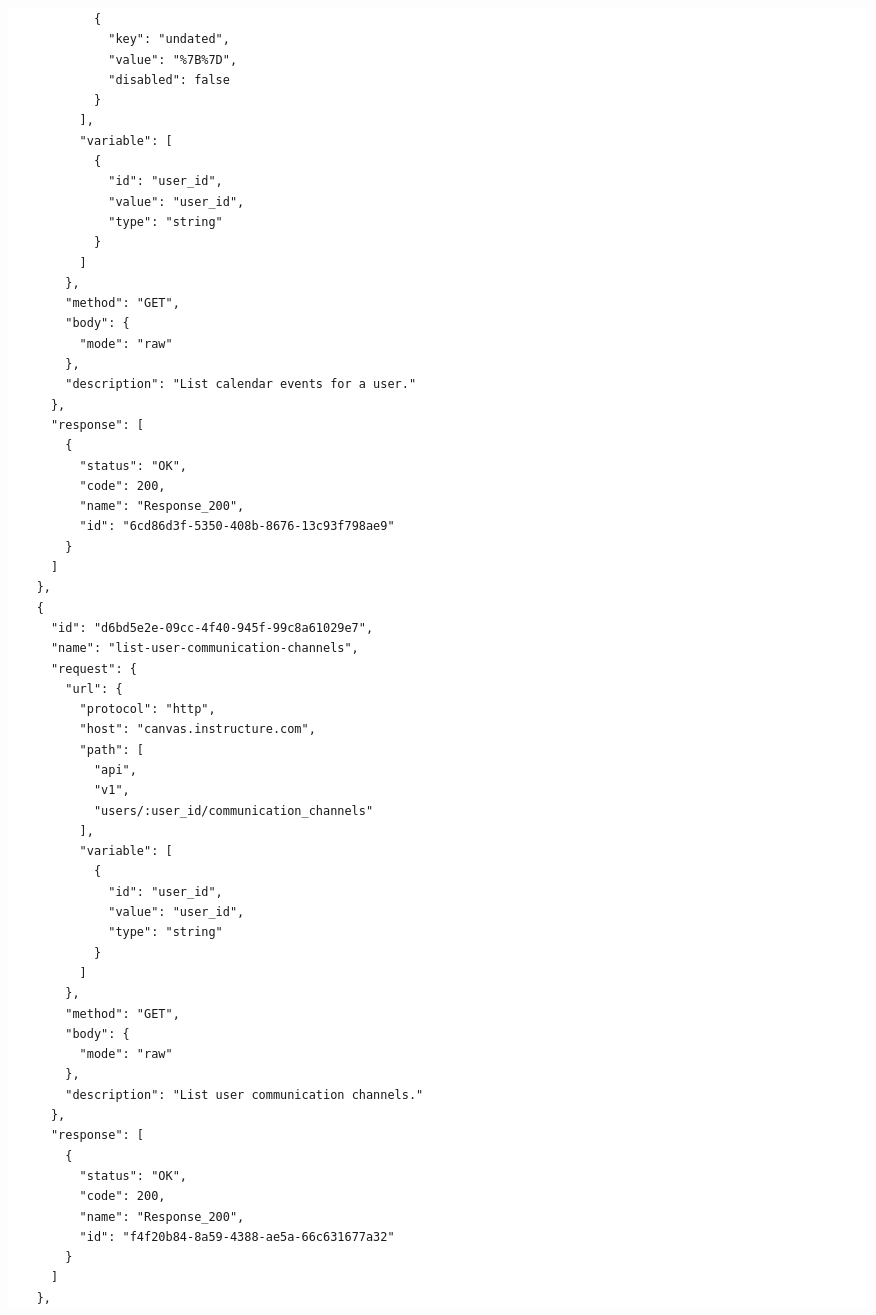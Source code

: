                 {
                  "key": "undated",
                  "value": "%7B%7D",
                  "disabled": false
                }
              ],
              "variable": [
                {
                  "id": "user_id",
                  "value": "user_id",
                  "type": "string"
                }
              ]
            },
            "method": "GET",
            "body": {
              "mode": "raw"
            },
            "description": "List calendar events for a user."
          },
          "response": [
            {
              "status": "OK",
              "code": 200,
              "name": "Response_200",
              "id": "6cd86d3f-5350-408b-8676-13c93f798ae9"
            }
          ]
        },
        {
          "id": "d6bd5e2e-09cc-4f40-945f-99c8a61029e7",
          "name": "list-user-communication-channels",
          "request": {
            "url": {
              "protocol": "http",
              "host": "canvas.instructure.com",
              "path": [
                "api",
                "v1",
                "users/:user_id/communication_channels"
              ],
              "variable": [
                {
                  "id": "user_id",
                  "value": "user_id",
                  "type": "string"
                }
              ]
            },
            "method": "GET",
            "body": {
              "mode": "raw"
            },
            "description": "List user communication channels."
          },
          "response": [
            {
              "status": "OK",
              "code": 200,
              "name": "Response_200",
              "id": "f4f20b84-8a59-4388-ae5a-66c631677a32"
            }
          ]
        },